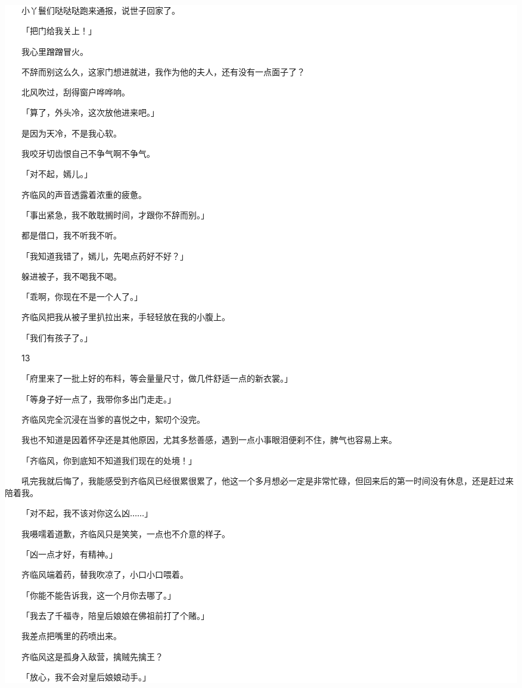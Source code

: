 &emsp;&emsp;小丫鬟们哒哒哒跑来通报，说世子回家了。  
  
&emsp;&emsp;「把门给我关上！」  
  
&emsp;&emsp;我心里蹭蹭冒火。  
  
&emsp;&emsp;不辞而别这么久，这家门想进就进，我作为他的夫人，还有没有一点面子了？  
  
&emsp;&emsp;北风吹过，刮得窗户哗哗响。  
  
&emsp;&emsp;「算了，外头冷，这次放他进来吧。」  
  
&emsp;&emsp;是因为天冷，不是我心软。  
  
&emsp;&emsp;我咬牙切齿恨自己不争气啊不争气。  
  
&emsp;&emsp;「对不起，嫣儿。」  
  
&emsp;&emsp;齐临风的声音透露着浓重的疲惫。  
  
&emsp;&emsp;「事出紧急，我不敢耽搁时间，才跟你不辞而别。」  
  
&emsp;&emsp;都是借口，我不听我不听。  
  
&emsp;&emsp;「我知道我错了，嫣儿，先喝点药好不好？」  
  
&emsp;&emsp;躲进被子，我不喝我不喝。  
  
&emsp;&emsp;「乖啊，你现在不是一个人了。」  
  
&emsp;&emsp;齐临风把我从被子里扒拉出来，手轻轻放在我的小腹上。  
  
&emsp;&emsp;「我们有孩子了。」  
  
&emsp;&emsp;13  
  
&emsp;&emsp;「府里来了一批上好的布料，等会量量尺寸，做几件舒适一点的新衣裳。」  
  
&emsp;&emsp;「等身子好一点了，我带你多出门走走。」  
  
&emsp;&emsp;齐临风完全沉浸在当爹的喜悦之中，絮叨个没完。  
  
&emsp;&emsp;我也不知道是因着怀孕还是其他原因，尤其多愁善感，遇到一点小事眼泪便刹不住，脾气也容易上来。  
  
&emsp;&emsp;「齐临风，你到底知不知道我们现在的处境！」  
  
&emsp;&emsp;吼完我就后悔了，我能感受到齐临风已经很累很累了，他这一个多月想必一定是非常忙碌，但回来后的第一时间没有休息，还是赶过来陪着我。  
  
&emsp;&emsp;「对不起，我不该对你这么凶……」  
  
&emsp;&emsp;我嗫嚅着道歉，齐临风只是笑笑，一点也不介意的样子。  
  
&emsp;&emsp;「凶一点才好，有精神。」  
  
&emsp;&emsp;齐临风端着药，替我吹凉了，小口小口喂着。  
  
&emsp;&emsp;「你能不能告诉我，这一个月你去哪了。」  
  
&emsp;&emsp;「我去了千福寺，陪皇后娘娘在佛祖前打了个赌。」  
  
&emsp;&emsp;我差点把嘴里的药喷出来。  
  
&emsp;&emsp;齐临风这是孤身入敌营，擒贼先擒王？  
  
&emsp;&emsp;「放心，我不会对皇后娘娘动手。」  
  